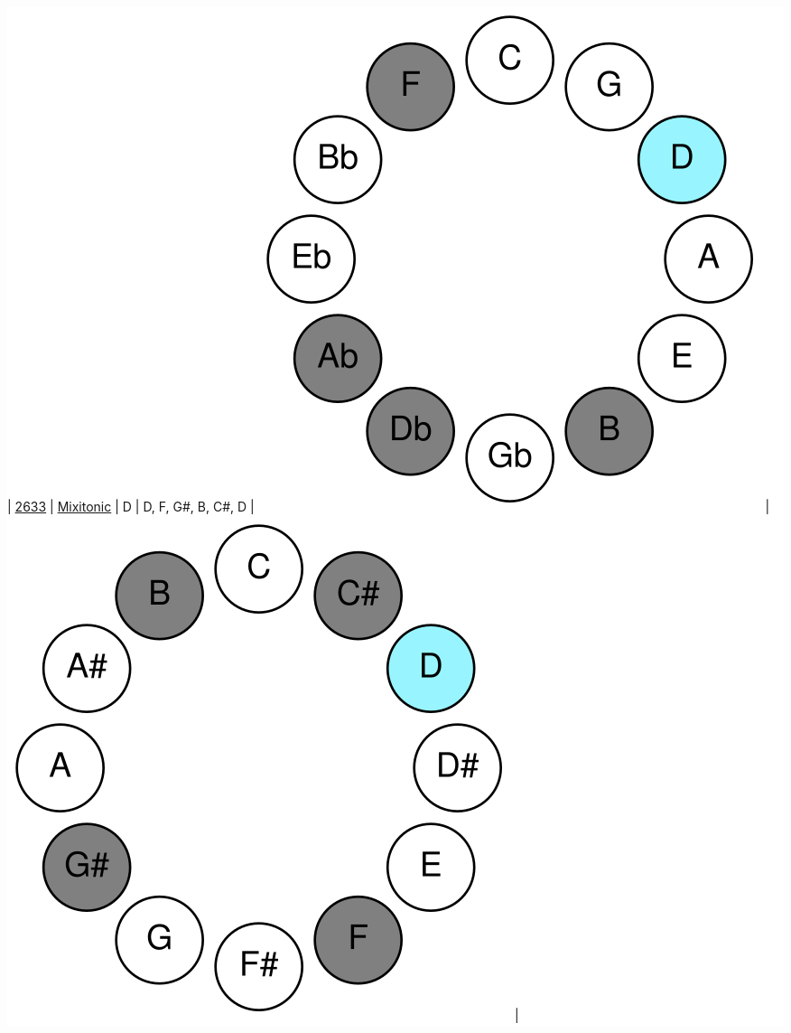 | [2633](https://ianring.com/musictheory/scales/2633) | [Mixitonic](ModeMixitonic.md) | D | D, F, G#, B, C#, D | ![DNaturalMixitonic](CircleOfFifthModeDNaturalMixitonic.svg) | ![DNaturalMixitonic](ChromaticCircleModeDNaturalMixitonic.svg) |